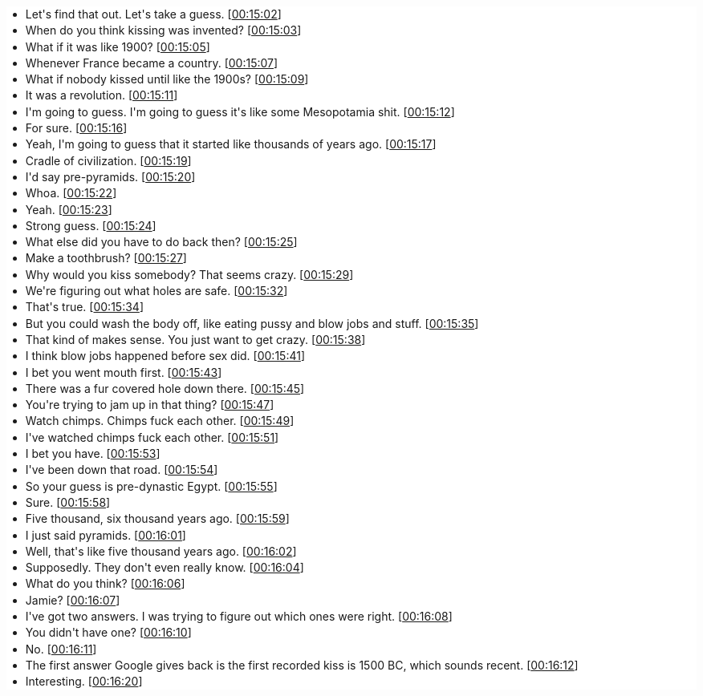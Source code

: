 *  Let's find that out. Let's take a guess. [[00:15:02](https://www.youtube.com/watch?v=fFKVYl9vj6s&t=902.0s)]
*  When do you think kissing was invented? [[00:15:03](https://www.youtube.com/watch?v=fFKVYl9vj6s&t=903.0s)]
*  What if it was like 1900? [[00:15:05](https://www.youtube.com/watch?v=fFKVYl9vj6s&t=905.0s)]
*  Whenever France became a country. [[00:15:07](https://www.youtube.com/watch?v=fFKVYl9vj6s&t=907.0s)]
*  What if nobody kissed until like the 1900s? [[00:15:09](https://www.youtube.com/watch?v=fFKVYl9vj6s&t=909.0s)]
*  It was a revolution. [[00:15:11](https://www.youtube.com/watch?v=fFKVYl9vj6s&t=911.0s)]
*  I'm going to guess. I'm going to guess it's like some Mesopotamia shit. [[00:15:12](https://www.youtube.com/watch?v=fFKVYl9vj6s&t=912.0s)]
*  For sure. [[00:15:16](https://www.youtube.com/watch?v=fFKVYl9vj6s&t=916.0s)]
*  Yeah, I'm going to guess that it started like thousands of years ago. [[00:15:17](https://www.youtube.com/watch?v=fFKVYl9vj6s&t=917.0s)]
*  Cradle of civilization. [[00:15:19](https://www.youtube.com/watch?v=fFKVYl9vj6s&t=919.0s)]
*  I'd say pre-pyramids. [[00:15:20](https://www.youtube.com/watch?v=fFKVYl9vj6s&t=920.0s)]
*  Whoa. [[00:15:22](https://www.youtube.com/watch?v=fFKVYl9vj6s&t=922.0s)]
*  Yeah. [[00:15:23](https://www.youtube.com/watch?v=fFKVYl9vj6s&t=923.0s)]
*  Strong guess. [[00:15:24](https://www.youtube.com/watch?v=fFKVYl9vj6s&t=924.0s)]
*  What else did you have to do back then? [[00:15:25](https://www.youtube.com/watch?v=fFKVYl9vj6s&t=925.0s)]
*  Make a toothbrush? [[00:15:27](https://www.youtube.com/watch?v=fFKVYl9vj6s&t=927.0s)]
*  Why would you kiss somebody? That seems crazy. [[00:15:29](https://www.youtube.com/watch?v=fFKVYl9vj6s&t=929.0s)]
*  We're figuring out what holes are safe. [[00:15:32](https://www.youtube.com/watch?v=fFKVYl9vj6s&t=932.0s)]
*  That's true. [[00:15:34](https://www.youtube.com/watch?v=fFKVYl9vj6s&t=934.0s)]
*  But you could wash the body off, like eating pussy and blow jobs and stuff. [[00:15:35](https://www.youtube.com/watch?v=fFKVYl9vj6s&t=935.0s)]
*  That kind of makes sense. You just want to get crazy. [[00:15:38](https://www.youtube.com/watch?v=fFKVYl9vj6s&t=938.0s)]
*  I think blow jobs happened before sex did. [[00:15:41](https://www.youtube.com/watch?v=fFKVYl9vj6s&t=941.0s)]
*  I bet you went mouth first. [[00:15:43](https://www.youtube.com/watch?v=fFKVYl9vj6s&t=943.0s)]
*  There was a fur covered hole down there. [[00:15:45](https://www.youtube.com/watch?v=fFKVYl9vj6s&t=945.0s)]
*  You're trying to jam up in that thing? [[00:15:47](https://www.youtube.com/watch?v=fFKVYl9vj6s&t=947.0s)]
*  Watch chimps. Chimps fuck each other. [[00:15:49](https://www.youtube.com/watch?v=fFKVYl9vj6s&t=949.0s)]
*  I've watched chimps fuck each other. [[00:15:51](https://www.youtube.com/watch?v=fFKVYl9vj6s&t=951.0s)]
*  I bet you have. [[00:15:53](https://www.youtube.com/watch?v=fFKVYl9vj6s&t=953.0s)]
*  I've been down that road. [[00:15:54](https://www.youtube.com/watch?v=fFKVYl9vj6s&t=954.0s)]
*  So your guess is pre-dynastic Egypt. [[00:15:55](https://www.youtube.com/watch?v=fFKVYl9vj6s&t=955.0s)]
*  Sure. [[00:15:58](https://www.youtube.com/watch?v=fFKVYl9vj6s&t=958.0s)]
*  Five thousand, six thousand years ago. [[00:15:59](https://www.youtube.com/watch?v=fFKVYl9vj6s&t=959.0s)]
*  I just said pyramids. [[00:16:01](https://www.youtube.com/watch?v=fFKVYl9vj6s&t=961.0s)]
*  Well, that's like five thousand years ago. [[00:16:02](https://www.youtube.com/watch?v=fFKVYl9vj6s&t=962.0s)]
*  Supposedly. They don't even really know. [[00:16:04](https://www.youtube.com/watch?v=fFKVYl9vj6s&t=964.0s)]
*  What do you think? [[00:16:06](https://www.youtube.com/watch?v=fFKVYl9vj6s&t=966.0s)]
*  Jamie? [[00:16:07](https://www.youtube.com/watch?v=fFKVYl9vj6s&t=967.0s)]
*  I've got two answers. I was trying to figure out which ones were right. [[00:16:08](https://www.youtube.com/watch?v=fFKVYl9vj6s&t=968.0s)]
*  You didn't have one? [[00:16:10](https://www.youtube.com/watch?v=fFKVYl9vj6s&t=970.0s)]
*  No. [[00:16:11](https://www.youtube.com/watch?v=fFKVYl9vj6s&t=971.0s)]
*  The first answer Google gives back is the first recorded kiss is 1500 BC, which sounds recent. [[00:16:12](https://www.youtube.com/watch?v=fFKVYl9vj6s&t=972.0s)]
*  Interesting. [[00:16:20](https://www.youtube.com/watch?v=fFKVYl9vj6s&t=980.0s)]
